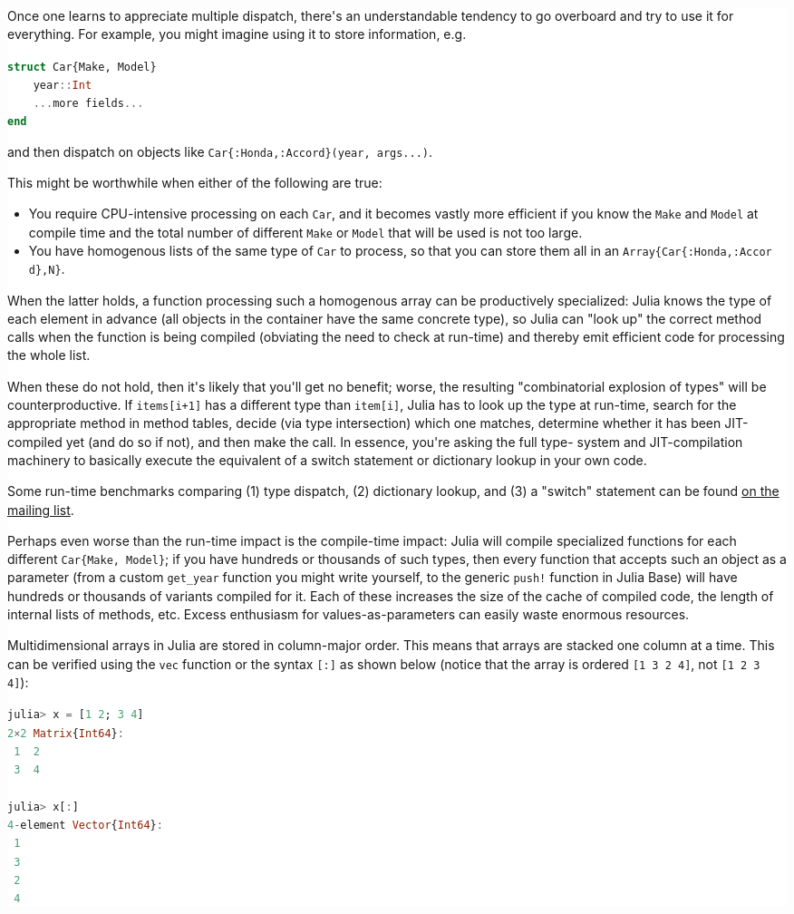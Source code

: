 Once one learns to appreciate multiple dispatch, there's an understandable tendency to go overboard and try to use it for everything. For example, you might imagine using it to store information, e.g.


```julia
struct Car{Make, Model}
    year::Int
    ...more fields...
end
```
and then dispatch on objects like `Car{:Honda,:Accord}(year, args...)`.

This might be worthwhile when either of the following are true:

* You require CPU-intensive processing on each `Car`, and it becomes vastly more efficient if you know the `Make` and `Model` at compile time and the total number of different `Make` or `Model` that will be used is not too large.
* You have homogenous lists of the same type of `Car` to process, so that you can store them all in an `Array{Car{:Honda,:Accord},N}`.

When the latter holds, a function processing such a homogenous array can be productively specialized: Julia knows the type of each element in advance (all objects in the container have the same concrete type), so Julia can "look up" the correct method calls when the function is being compiled (obviating the need to check at run-time) and thereby emit efficient code for processing the whole list.

When these do not hold, then it's likely that you'll get no benefit; worse, the resulting "combinatorial explosion of types" will be counterproductive. If `items[i+1]` has a different type than `item[i]`, Julia has to look up the type at run-time, search for the appropriate method in method tables, decide (via type intersection) which one matches, determine whether it has been JIT-compiled yet (and do so if not), and then make the call. In essence, you're asking the full type- system and JIT-compilation machinery to basically execute the equivalent of a switch statement or dictionary lookup in your own code.

Some run-time benchmarks comparing (1) type dispatch, (2) dictionary lookup, and (3) a "switch" statement can be found [on the mailing list](https://groups.google.com/forum/#!msg/julia-users/jUMu9A3QKQQ/qjgVWr7vAwAJ).

Perhaps even worse than the run-time impact is the compile-time impact: Julia will compile specialized functions for each different `Car{Make, Model}`; if you have hundreds or thousands of such types, then every function that accepts such an object as a parameter (from a custom `get_year` function you might write yourself, to the generic `push!` function in Julia Base) will have hundreds or thousands of variants compiled for it. Each of these increases the size of the cache of compiled code, the length of internal lists of methods, etc. Excess enthusiasm for values-as-parameters can easily waste enormous resources.

Multidimensional arrays in Julia are stored in column-major order. This means that arrays are stacked one column at a time. This can be verified using the `vec` function or the syntax `[:]` as shown below (notice that the array is ordered `[1 3 2 4]`, not `[1 2 3 4]`):


```julia
julia> x = [1 2; 3 4]
2×2 Matrix{Int64}:
 1  2
 3  4

julia> x[:]
4-element Vector{Int64}:
 1
 3
 2
 4
```